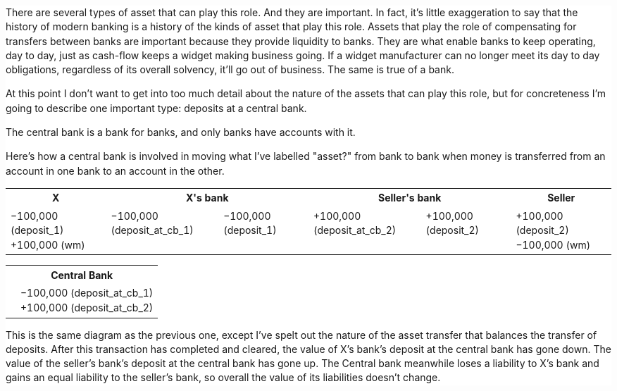 There are several types of asset that can play this role. And they are important. In fact, it’s little exaggeration to say that the history of modern banking is a history of the kinds of asset that play this role.  Assets that play the role of compensating for transfers between banks are important because they provide liquidity to banks. They are what enable banks to keep operating, day to day, just as cash-flow keeps a widget making business going. If a widget manufacturer can no longer meet its day to day obligations, regardless of its overall solvency, it’ll go out of business. The same is true of a bank.   

At this point I don’t want to get into too much detail about the nature of the assets that can play this role, but for concreteness I’m going to describe one important type: deposits at a central bank. 

The central bank is a bank for banks, and only banks have accounts with it. 

Here’s how  a central bank is involved in moving what I’ve labelled "asset?" from bank to bank when money is transferred from an account in one bank to an account in the other. 

<table class="balance">
  <tr>
    <th colspan="2">X</th>
    <th colspan="2">X's bank</th>
    <th colspan="2">Seller's bank</th>
    <th colspan="2">Seller</th>
  </tr>
  <tr>
    <td>&minus;100,000 (deposit_1)<br/>
    +100,000 (wm)</td>
    <td/>
    <td>&minus;100,000 (deposit_at_cb_1)</td>
    <td>&minus;100,000 (deposit_1)</td>
    <td>+100,000 (deposit_at_cb_2)</td>
    <td>+100,000 (deposit_2)</td>
    <td>+100,000 (deposit_2)<br/>
    &minus;100,000 (wm)
    </td>
    <td/>
  </tr>
</table>

<p/>

<table class="balance">
  <tr>
    <th colspan="2">Central Bank</th>
  </tr>
  <tr>
    <td/>
    <td>&minus;100,000 (deposit_at_cb_1)<br/>
    +100,000 (deposit_at_cb_2)</td>
  </tr>
</table>

This is the same diagram as the previous one, except I’ve spelt out the nature of the asset transfer that balances the transfer of deposits. After this transaction has completed and cleared, the value of X’s bank’s deposit at the central bank has gone down. The value of the seller’s bank’s deposit at the central bank has gone up. The Central bank meanwhile loses a liability to X’s bank and gains an equal liability to the seller’s bank, so overall the value of its liabilities doesn’t change. 
